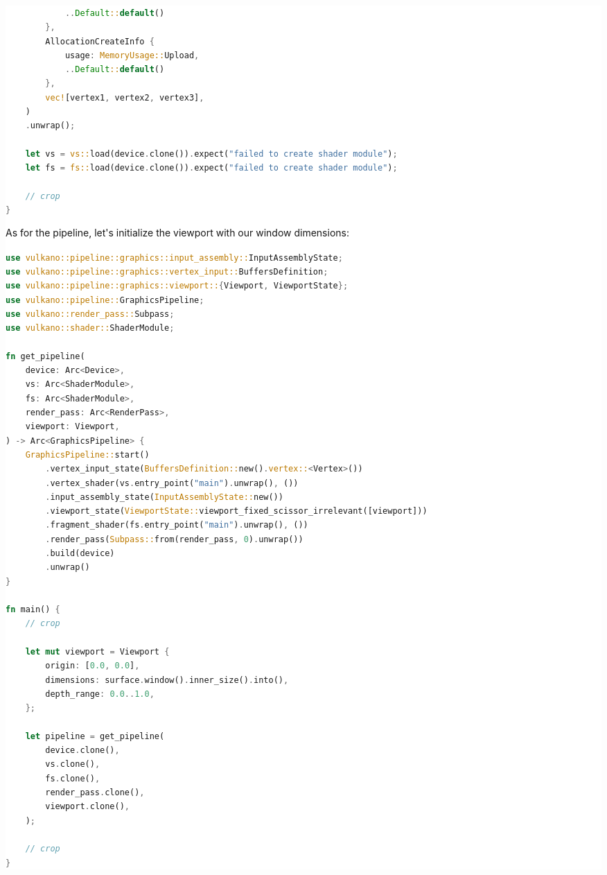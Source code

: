 ```rust
            ..Default::default()
        },
        AllocationCreateInfo {
            usage: MemoryUsage::Upload,
            ..Default::default()
        },
        vec![vertex1, vertex2, vertex3],
    )
    .unwrap();

    let vs = vs::load(device.clone()).expect("failed to create shader module");
    let fs = fs::load(device.clone()).expect("failed to create shader module");

    // crop
}
```

As for the pipeline, let's initialize the viewport with our window dimensions:

```rust
use vulkano::pipeline::graphics::input_assembly::InputAssemblyState;
use vulkano::pipeline::graphics::vertex_input::BuffersDefinition;
use vulkano::pipeline::graphics::viewport::{Viewport, ViewportState};
use vulkano::pipeline::GraphicsPipeline;
use vulkano::render_pass::Subpass;
use vulkano::shader::ShaderModule;

fn get_pipeline(
    device: Arc<Device>,
    vs: Arc<ShaderModule>,
    fs: Arc<ShaderModule>,
    render_pass: Arc<RenderPass>,
    viewport: Viewport,
) -> Arc<GraphicsPipeline> {
    GraphicsPipeline::start()
        .vertex_input_state(BuffersDefinition::new().vertex::<Vertex>())
        .vertex_shader(vs.entry_point("main").unwrap(), ())
        .input_assembly_state(InputAssemblyState::new())
        .viewport_state(ViewportState::viewport_fixed_scissor_irrelevant([viewport]))
        .fragment_shader(fs.entry_point("main").unwrap(), ())
        .render_pass(Subpass::from(render_pass, 0).unwrap())
        .build(device)
        .unwrap()
}

fn main() {
    // crop

    let mut viewport = Viewport {
        origin: [0.0, 0.0],
        dimensions: surface.window().inner_size().into(),
        depth_range: 0.0..1.0,
    };

    let pipeline = get_pipeline(
        device.clone(),
        vs.clone(),
        fs.clone(),
        render_pass.clone(),
        viewport.clone(),
    );

    // crop
}
```